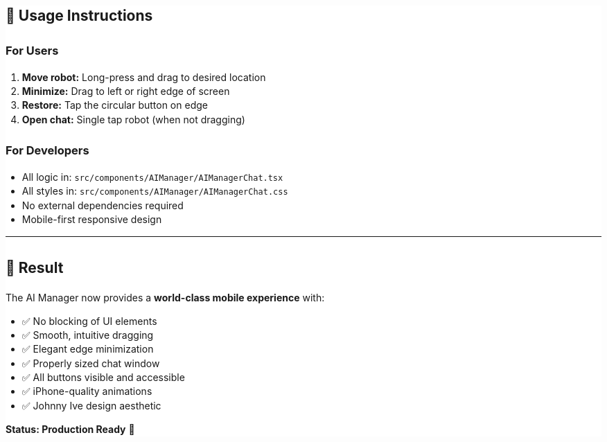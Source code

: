 ## 📝 Usage Instructions

### For Users
1. **Move robot:** Long-press and drag to desired location
2. **Minimize:** Drag to left or right edge of screen
3. **Restore:** Tap the circular button on edge
4. **Open chat:** Single tap robot (when not dragging)

### For Developers
- All logic in: `src/components/AIManager/AIManagerChat.tsx`
- All styles in: `src/components/AIManager/AIManagerChat.css`
- No external dependencies required
- Mobile-first responsive design

---

## 🎉 Result

The AI Manager now provides a **world-class mobile experience** with:
- ✅ No blocking of UI elements
- ✅ Smooth, intuitive dragging
- ✅ Elegant edge minimization
- ✅ Properly sized chat window
- ✅ All buttons visible and accessible
- ✅ iPhone-quality animations
- ✅ Johnny Ive design aesthetic

**Status: Production Ready** 🚀
